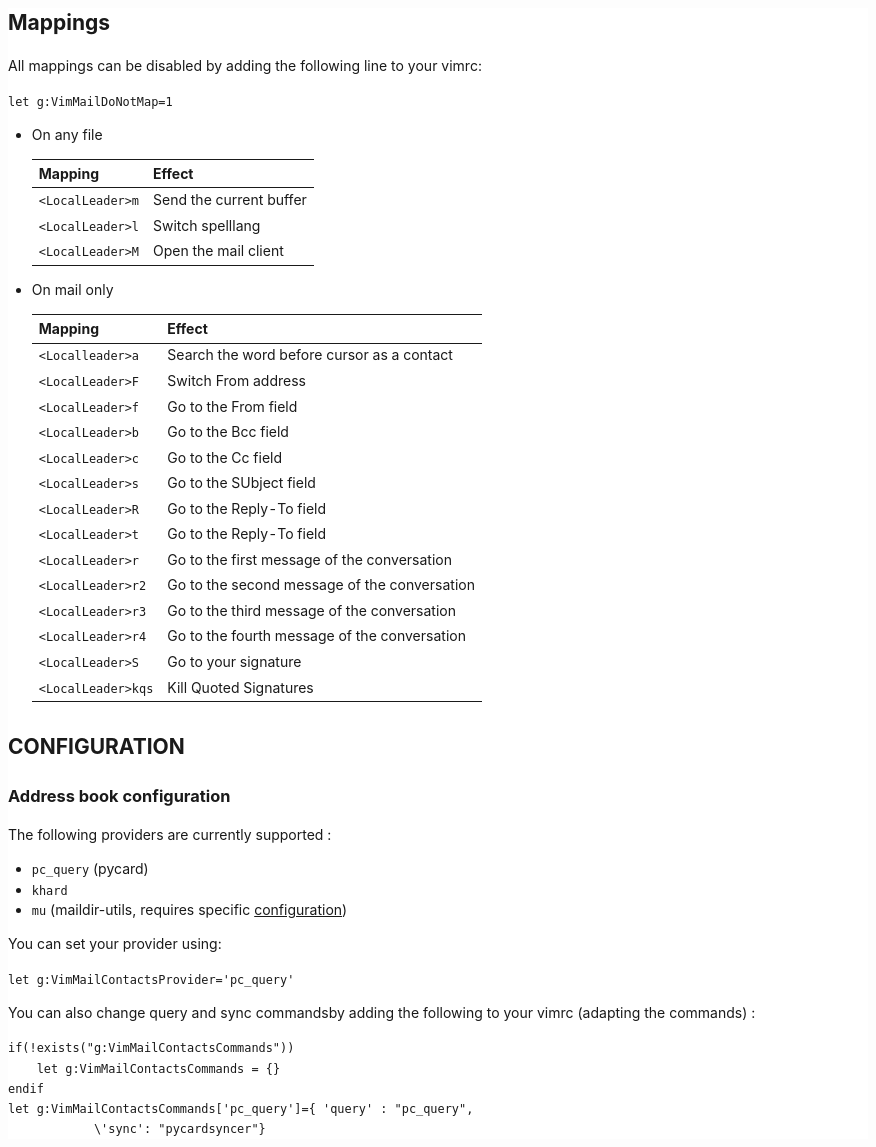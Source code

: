 ## Mappings

All mappings can be disabled by adding the following line to your vimrc:

    let g:VimMailDoNotMap=1


+   On any file

    Mapping          | Effect
    -----------------|----------------------------------------------
    `<LocalLeader>m` | Send the current buffer
    `<LocalLeader>l` | Switch spelllang
    `<LocalLeader>M` | Open the mail client

+   On mail only

    Mapping            | Effect
    -------------------|----------------------------------------------
    `<Localleader>a`   | Search the word before cursor as a contact
    `<LocalLeader>F`   | Switch From address
    `<LocalLeader>f`   | Go to the From field
    `<LocalLeader>b`   | Go to the Bcc field
    `<LocalLeader>c`   | Go to the Cc field
    `<LocalLeader>s`   | Go to the SUbject field
    `<LocalLeader>R`   | Go to the Reply-To field
    `<LocalLeader>t`   | Go to the Reply-To field
    `<LocalLeader>r`   | Go to the first message of the conversation
    `<LocalLeader>r2`  | Go to the second message of the conversation
    `<LocalLeader>r3`  | Go to the third message of the conversation
    `<LocalLeader>r4`  | Go to the fourth message of the conversation
    `<LocalLeader>S`   | Go to your signature
    `<LocalLeader>kqs` | Kill Quoted Signatures

## CONFIGURATION

### Address book configuration

The following providers are currently supported :

+ `pc_query` (pycard)
+ `khard`
+ `mu` (maildir-utils, requires specific [configuration](#mu-configuration))

You can set your provider using:

    let g:VimMailContactsProvider='pc_query'

You can also change query and sync commandsby adding the following to your
vimrc (adapting the commands) :

    if(!exists("g:VimMailContactsCommands"))
        let g:VimMailContactsCommands = {}
    endif
    let g:VimMailContactsCommands['pc_query']={ 'query' : "pc_query",
                \'sync': "pycardsyncer"}
